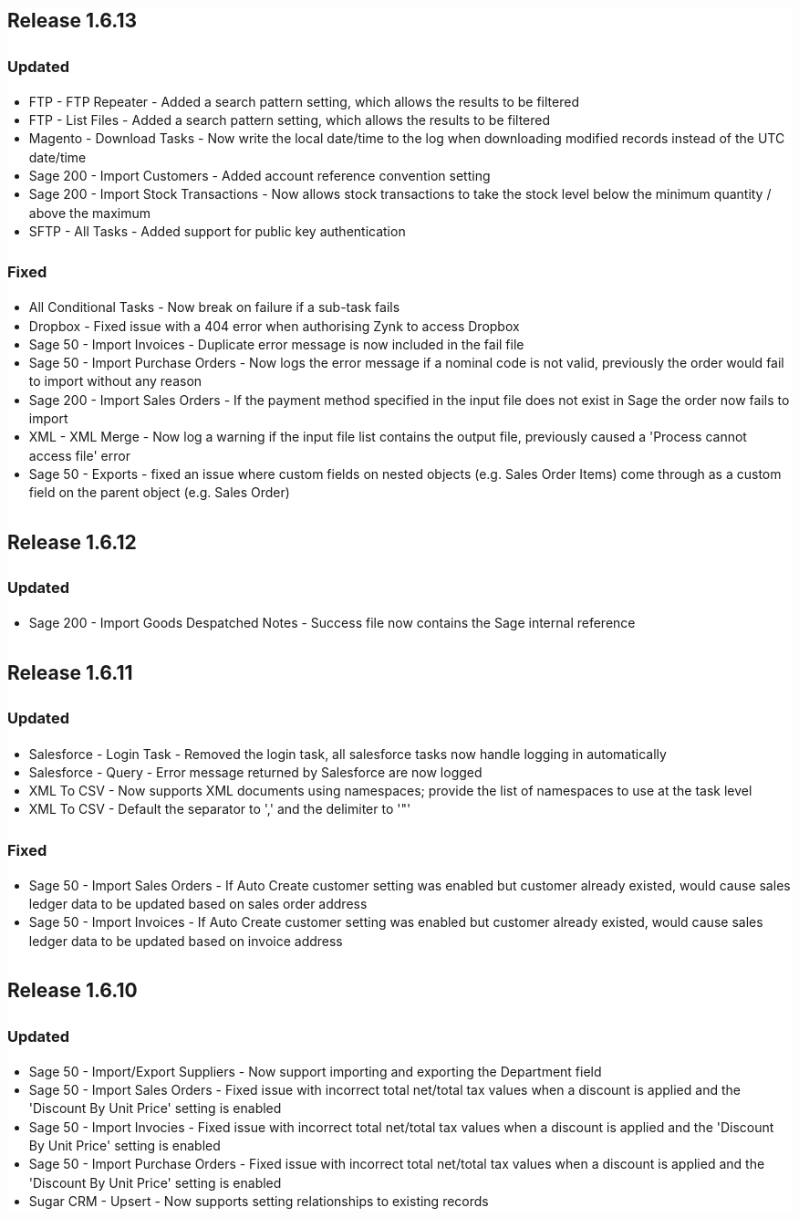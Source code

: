 ## Release 1.6.13
### Updated
 * FTP - FTP Repeater - Added a search pattern setting, which allows the results to be filtered
 * FTP - List Files - Added a search pattern setting, which allows the results to be filtered
 * Magento - Download Tasks - Now write the local date/time to the log when downloading modified records instead of the UTC date/time
 * Sage 200 - Import Customers - Added account reference convention setting
 * Sage 200 - Import Stock Transactions - Now allows stock transactions to take the stock level below the minimum quantity / above the maximum
 * SFTP - All Tasks - Added support for public key authentication

### Fixed
 * All Conditional Tasks - Now break on failure if a sub-task fails
 * Dropbox - Fixed issue with a 404 error when authorising Zynk to access Dropbox
 * Sage 50 - Import Invoices - Duplicate error message is now included in the fail file
 * Sage 50 - Import Purchase Orders - Now logs the error message if a nominal code is not valid, previously the order would fail to import without any reason
 * Sage 200 - Import Sales Orders - If the payment method specified in the input file does not exist in Sage the order now fails to import
 * XML - XML Merge - Now log a warning if the input file list contains the output file, previously caused a 'Process cannot access file' error
 * Sage 50 - Exports - fixed an issue where custom fields on nested objects (e.g. Sales Order Items) come through as a custom field on the parent object (e.g. Sales Order)

## Release 1.6.12
### Updated
 * Sage 200 - Import Goods Despatched Notes - Success file now contains the Sage internal reference

## Release 1.6.11
### Updated
 * Salesforce - Login Task - Removed the login task, all salesforce tasks now handle logging in automatically
 * Salesforce - Query - Error message returned by Salesforce are now logged
 * XML To CSV - Now supports XML documents using namespaces; provide the list of namespaces to use at the task level
 * XML To CSV - Default the separator to ',' and the delimiter to '"'

### Fixed
 * Sage 50 - Import Sales Orders - If Auto Create customer setting was enabled but customer already existed, would cause sales ledger data to be updated based on sales order address
 * Sage 50 - Import Invoices - If Auto Create customer setting was enabled but customer already existed, would cause sales ledger data to be updated based on invoice address

## Release 1.6.10
### Updated
 * Sage 50 - Import/Export Suppliers - Now support importing and exporting the Department field
 * Sage 50 - Import Sales Orders - Fixed issue with incorrect total net/total tax values when a discount is applied and the 'Discount By Unit Price' setting is enabled
 * Sage 50 - Import Invocies - Fixed issue with incorrect total net/total tax values when a discount is applied and the 'Discount By Unit Price' setting is enabled
 * Sage 50 - Import Purchase Orders - Fixed issue with incorrect total net/total tax values when a discount is applied and the 'Discount By Unit Price' setting is enabled
 * Sugar CRM - Upsert - Now supports setting relationships to existing records
